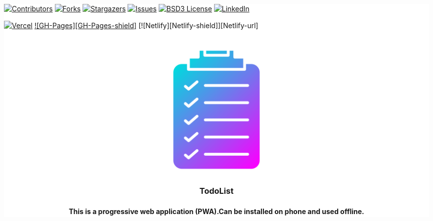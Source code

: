 <div id="top"></div>





[![Contributors][contributors-shield]][contributors-url]
[![Forks][forks-shield]][forks-url]
[![Stargazers][stars-shield]][stars-url]
[![Issues][issues-shield]][issues-url]
[![BSD3 License][license-shield]][license-url]
[![LinkedIn][linkedin-shield]][linkedin-url]

[![Vercel][Vercel-shield]][Vercel-url]
[![GH-Pages][GH-Pages-shield]][GH-Pages-url]
[![Netlify][Netlify-shield]][Netlify-url]



<br />

<div align="center">
  <a href="https://github.com/VENGENCE7/TodoList">
    <img src="public/Todo.png" alt="Logo" width="250" height="250">
  </a>

<h3 align="center">TodoList</h3>

#### This is a progressive web application (PWA).Can be installed on phone and used offline.
 

[contributors-shield]: https://img.shields.io/github/contributors/VENGENCE7/TodoList.svg?style=for-the-badge
[contributors-url]: https://github.com/VENGENCE7/TodoList/graphs/contributors
[forks-shield]: https://img.shields.io/github/forks/VENGENCE7/TodoList.svg?style=for-the-badge
[forks-url]: https://github.com/VENGENCE7/TodoList/network/members
[stars-shield]: https://img.shields.io/github/stars/VENGENCE7/TodoList.svg?style=for-the-badge
[stars-url]: https://github.com/VENGENCE7/TodoList/stargazers
[issues-shield]: https://img.shields.io/github/issues/VENGENCE7/TodoList.svg?style=for-the-badge
[issues-url]: https://github.com/VENGENCE7/TodoList/issues
[license-shield]: https://img.shields.io/github/license/VENGENCE7/TodoList.svg?style=for-the-badge
[license-url]: https://github.com/VENGENCE7/TodoList/blob/main/LICENSE.txt
[linkedin-shield]: https://img.shields.io/badge/-LinkedIn-black.svg?style=for-the-badge&logo=linkedin&colorB=555
[linkedin-url]: https://linkedin.com/in/bhavish-anand-2113a6206
[Vercel-shield]: https://img.shields.io/badge/Vercel-000000?style=for-the-badge&logo=vercel&logoColor=white
[Vercel-url]: https://todo-list-react-vengence7.vercel.app/
[GH-Pages-url]: https://vengence7.github.io/TodoList/